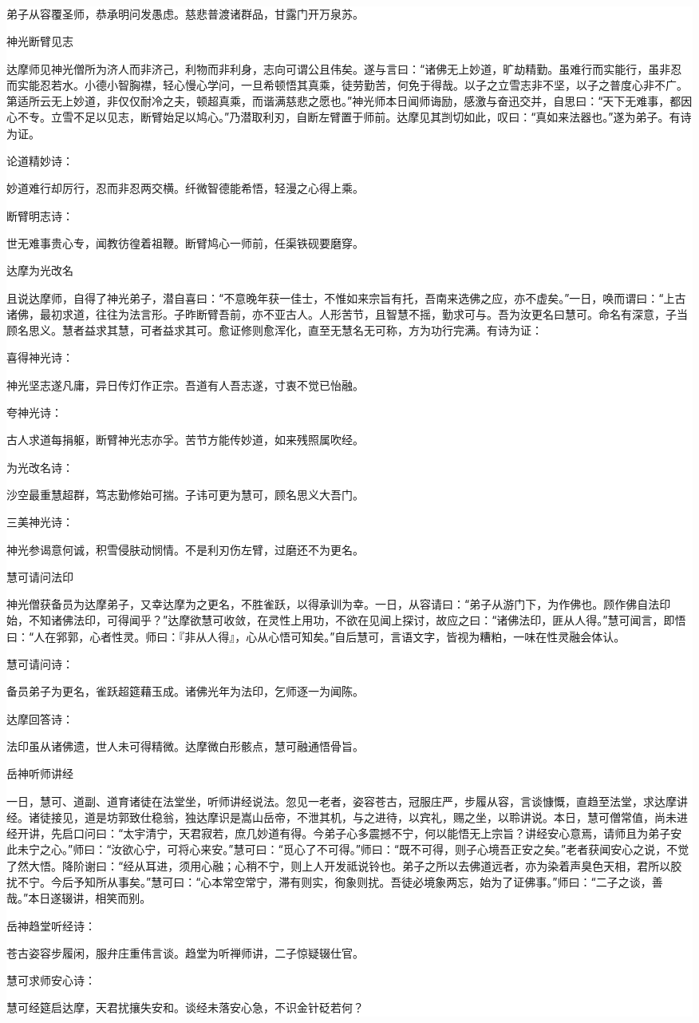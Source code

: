 弟子从容覆圣师，恭承明问发愚虑。慈悲普渡诸群品，甘露门开万泉苏。  

神光断臂见志  

达摩师见神光僧所为济人而非济己，利物而非利身，志向可谓公且伟矣。遂与言曰：“诸佛无上妙道，旷劫精勤。虽难行而实能行，虽非忍而实能忍若水。小德小智胸襟，轻心慢心学问，一旦希顿悟其真乘，徒劳勤苦，何免于得哉。以子之立雪志非不坚，以子之普度心非不广。第适所云无上妙道，非仅仅耐冷之夫，顿超真乘，而谐满慈悲之愿也。”神光师本日闻师诲励，感激与奋迅交并，自思曰：“天下无难事，都因心不专。立雪不足以见志，断臂始足以鸠心。”乃潜取利刃，自断左臂置于师前。达摩见其剀切如此，叹曰：“真如来法器也。”遂为弟子。有诗为证。  

论道精妙诗：  

妙道难行却厉行，忍而非忍两交横。纤微智德能希悟，轻漫之心得上乘。  

断臂明志诗：  

世无难事贵心专，闻教彷徨着祖鞭。断臂鸠心一师前，任渠铁砚要磨穿。  

达摩为光改名  

且说达摩师，自得了神光弟子，潜自喜曰：“不意晚年获一佳士，不惟如来宗旨有托，吾南来选佛之应，亦不虚矣。”一日，唤而谓曰：“上古诸佛，最初求道，往往为法言形。子昨断臂吾前，亦不亚古人。人形苦节，且智慧不摇，勤求可与。吾为汝更名曰慧可。命名有深意，子当顾名思义。慧者益求其慧，可者益求其可。愈证修则愈浑化，直至无慧名无可称，方为功行完满。有诗为证：  

喜得神光诗：  

神光坚志遂凡庸，异日传灯作正宗。吾道有人吾志遂，寸衷不觉已怡融。  

夸神光诗：  

古人求道每捐躯，断臂神光志亦孚。苦节方能传妙道，如来残照属吹经。  

为光改名诗：  

沙空最重慧超群，笃志勤修始可揣。子讳可更为慧可，顾名思义大吾门。  

三美神光诗：  

神光参谒意何诚，积雪侵肤动悯情。不是利刃伤左臂，过磨还不为更名。  

慧可请问法印  

神光僧获备员为达摩弟子，又幸达摩为之更名，不胜雀跃，以得承训为幸。一日，从容请曰：“弟子从游门下，为作佛也。顾作佛自法印始，不知诸佛法印，可得闻乎？”达摩欲慧可收敛，在灵性上用功，不欲在见闻上探讨，故应之曰：“诸佛法印，匪从人得。”慧可闻言，即悟曰：“人在郛郭，心者性灵。师曰：『非从人得』，心从心悟可知矣。”自后慧可，言语文字，皆视为糟粕，一味在性灵融会体认。  

慧可请问诗：  

备员弟子为更名，雀跃超筵藉玉成。诸佛光年为法印，乞师逐一为闻陈。  

达摩回答诗：  

法印虽从诸佛遗，世人未可得精微。达摩微白形骸点，慧可融通悟骨旨。  

岳神听师讲经  

一日，慧可、道副、道育诸徒在法堂坐，听师讲经说法。忽见一老者，姿容苍古，冠服庄严，步履从容，言谈慷慨，直趋至法堂，求达摩讲经。诸徒接见，道是坊郭致仕稳翁，独达摩识是嵩山岳帝，不泄其机，与之进待，以宾礼，赐之坐，以聆讲说。本日，慧可僧常值，尚未进经开讲，先启口问曰：“太宇清宁，天君寂若，庶几妙道有得。今弟子心多震撼不宁，何以能悟无上宗旨？讲经安心意焉，请师且为弟子安此未宁之心。”师曰：“汝欲心宁，可将心来安。”慧可曰：“觅心了不可得。”师曰：“既不可得，则子心境吾正安之矣。”老者获闻安心之说，不觉了然大悟。降阶谢曰：“经从耳进，须用心融；心稍不宁，则上人开发祗说铃也。弟子之所以去佛道远者，亦为染着声臭色天相，君所以胶扰不宁。今后予知所从事矣。”慧可曰：“心本常空常宁，滞有则实，徇象则扰。吾徒必境象两忘，始为了证佛事。”师曰：“二子之谈，善哉。”本日遂辍讲，相笑而别。  

岳神趋堂听经诗：  

苍古姿容步履闲，服弁庄重伟言谈。趋堂为听禅师讲，二子惊疑辍仕官。  

慧可求师安心诗：  

慧可经筵启达摩，天君扰攘失安和。谈经未落安心急，不识金针砭若何？  
